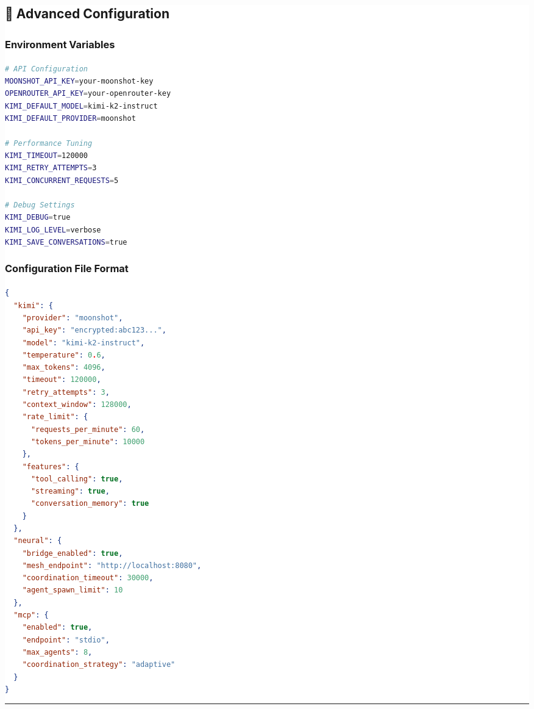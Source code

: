 
## 🔧 Advanced Configuration

### Environment Variables
```bash
# API Configuration
MOONSHOT_API_KEY=your-moonshot-key
OPENROUTER_API_KEY=your-openrouter-key
KIMI_DEFAULT_MODEL=kimi-k2-instruct
KIMI_DEFAULT_PROVIDER=moonshot

# Performance Tuning
KIMI_TIMEOUT=120000
KIMI_RETRY_ATTEMPTS=3
KIMI_CONCURRENT_REQUESTS=5

# Debug Settings
KIMI_DEBUG=true
KIMI_LOG_LEVEL=verbose
KIMI_SAVE_CONVERSATIONS=true
```

### Configuration File Format
```json
{
  "kimi": {
    "provider": "moonshot",
    "api_key": "encrypted:abc123...",
    "model": "kimi-k2-instruct",
    "temperature": 0.6,
    "max_tokens": 4096,
    "timeout": 120000,
    "retry_attempts": 3,
    "context_window": 128000,
    "rate_limit": {
      "requests_per_minute": 60,
      "tokens_per_minute": 10000
    },
    "features": {
      "tool_calling": true,
      "streaming": true,
      "conversation_memory": true
    }
  },
  "neural": {
    "bridge_enabled": true,
    "mesh_endpoint": "http://localhost:8080",
    "coordination_timeout": 30000,
    "agent_spawn_limit": 10
  },
  "mcp": {
    "enabled": true,
    "endpoint": "stdio",
    "max_agents": 8,
    "coordination_strategy": "adaptive"
  }
}
```

---